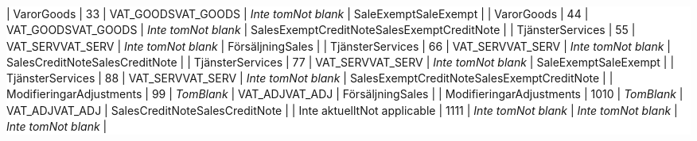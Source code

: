 | <span data-ttu-id="586d5-286">Varor</span><span class="sxs-lookup"><span data-stu-id="586d5-286">Goods</span></span>          | <span data-ttu-id="586d5-287">3</span><span class="sxs-lookup"><span data-stu-id="586d5-287">3</span></span>    | <span data-ttu-id="586d5-288">VAT_GOODS</span><span class="sxs-lookup"><span data-stu-id="586d5-288">VAT_GOODS</span></span>               | <span data-ttu-id="586d5-289">*Inte tom*</span><span class="sxs-lookup"><span data-stu-id="586d5-289">*Not blank*</span></span> | <span data-ttu-id="586d5-290">SaleExempt</span><span class="sxs-lookup"><span data-stu-id="586d5-290">SaleExempt</span></span>            |
| <span data-ttu-id="586d5-291">Varor</span><span class="sxs-lookup"><span data-stu-id="586d5-291">Goods</span></span>          | <span data-ttu-id="586d5-292">4</span><span class="sxs-lookup"><span data-stu-id="586d5-292">4</span></span>    | <span data-ttu-id="586d5-293">VAT_GOODS</span><span class="sxs-lookup"><span data-stu-id="586d5-293">VAT_GOODS</span></span>               | <span data-ttu-id="586d5-294">*Inte tom*</span><span class="sxs-lookup"><span data-stu-id="586d5-294">*Not blank*</span></span> | <span data-ttu-id="586d5-295">SalesExemptCreditNote</span><span class="sxs-lookup"><span data-stu-id="586d5-295">SalesExemptCreditNote</span></span> |
| <span data-ttu-id="586d5-296">Tjänster</span><span class="sxs-lookup"><span data-stu-id="586d5-296">Services</span></span>       | <span data-ttu-id="586d5-297">5</span><span class="sxs-lookup"><span data-stu-id="586d5-297">5</span></span>    | <span data-ttu-id="586d5-298">VAT_SERV</span><span class="sxs-lookup"><span data-stu-id="586d5-298">VAT_SERV</span></span>                | <span data-ttu-id="586d5-299">*Inte tom*</span><span class="sxs-lookup"><span data-stu-id="586d5-299">*Not blank*</span></span> | <span data-ttu-id="586d5-300">Försäljning</span><span class="sxs-lookup"><span data-stu-id="586d5-300">Sales</span></span>                 |
| <span data-ttu-id="586d5-301">Tjänster</span><span class="sxs-lookup"><span data-stu-id="586d5-301">Services</span></span>       | <span data-ttu-id="586d5-302">6</span><span class="sxs-lookup"><span data-stu-id="586d5-302">6</span></span>    | <span data-ttu-id="586d5-303">VAT_SERV</span><span class="sxs-lookup"><span data-stu-id="586d5-303">VAT_SERV</span></span>                | <span data-ttu-id="586d5-304">*Inte tom*</span><span class="sxs-lookup"><span data-stu-id="586d5-304">*Not blank*</span></span> | <span data-ttu-id="586d5-305">SalesCreditNote</span><span class="sxs-lookup"><span data-stu-id="586d5-305">SalesCreditNote</span></span>       |
| <span data-ttu-id="586d5-306">Tjänster</span><span class="sxs-lookup"><span data-stu-id="586d5-306">Services</span></span>       | <span data-ttu-id="586d5-307">7</span><span class="sxs-lookup"><span data-stu-id="586d5-307">7</span></span>    | <span data-ttu-id="586d5-308">VAT_SERV</span><span class="sxs-lookup"><span data-stu-id="586d5-308">VAT_SERV</span></span>                | <span data-ttu-id="586d5-309">*Inte tom*</span><span class="sxs-lookup"><span data-stu-id="586d5-309">*Not blank*</span></span> | <span data-ttu-id="586d5-310">SaleExempt</span><span class="sxs-lookup"><span data-stu-id="586d5-310">SaleExempt</span></span>            |
| <span data-ttu-id="586d5-311">Tjänster</span><span class="sxs-lookup"><span data-stu-id="586d5-311">Services</span></span>       | <span data-ttu-id="586d5-312">8</span><span class="sxs-lookup"><span data-stu-id="586d5-312">8</span></span>    | <span data-ttu-id="586d5-313">VAT_SERV</span><span class="sxs-lookup"><span data-stu-id="586d5-313">VAT_SERV</span></span>                | <span data-ttu-id="586d5-314">*Inte tom*</span><span class="sxs-lookup"><span data-stu-id="586d5-314">*Not blank*</span></span> | <span data-ttu-id="586d5-315">SalesExemptCreditNote</span><span class="sxs-lookup"><span data-stu-id="586d5-315">SalesExemptCreditNote</span></span> |
| <span data-ttu-id="586d5-316">Modifieringar</span><span class="sxs-lookup"><span data-stu-id="586d5-316">Adjustments</span></span>    | <span data-ttu-id="586d5-317">9</span><span class="sxs-lookup"><span data-stu-id="586d5-317">9</span></span>    | <span data-ttu-id="586d5-318">*Tom*</span><span class="sxs-lookup"><span data-stu-id="586d5-318">*Blank*</span></span>                 | <span data-ttu-id="586d5-319">VAT_ADJ</span><span class="sxs-lookup"><span data-stu-id="586d5-319">VAT_ADJ</span></span>     | <span data-ttu-id="586d5-320">Försäljning</span><span class="sxs-lookup"><span data-stu-id="586d5-320">Sales</span></span>                 |
| <span data-ttu-id="586d5-321">Modifieringar</span><span class="sxs-lookup"><span data-stu-id="586d5-321">Adjustments</span></span>    | <span data-ttu-id="586d5-322">10</span><span class="sxs-lookup"><span data-stu-id="586d5-322">10</span></span>   | <span data-ttu-id="586d5-323">*Tom*</span><span class="sxs-lookup"><span data-stu-id="586d5-323">*Blank*</span></span>                 | <span data-ttu-id="586d5-324">VAT_ADJ</span><span class="sxs-lookup"><span data-stu-id="586d5-324">VAT_ADJ</span></span>     | <span data-ttu-id="586d5-325">SalesCreditNote</span><span class="sxs-lookup"><span data-stu-id="586d5-325">SalesCreditNote</span></span>       |
| <span data-ttu-id="586d5-326">Inte aktuellt</span><span class="sxs-lookup"><span data-stu-id="586d5-326">Not applicable</span></span> | <span data-ttu-id="586d5-327">11</span><span class="sxs-lookup"><span data-stu-id="586d5-327">11</span></span>   | <span data-ttu-id="586d5-328">*Inte tom*</span><span class="sxs-lookup"><span data-stu-id="586d5-328">*Not blank*</span></span>             | <span data-ttu-id="586d5-329">*Inte tom*</span><span class="sxs-lookup"><span data-stu-id="586d5-329">*Not blank*</span></span> | <span data-ttu-id="586d5-330">*Inte tom*</span><span class="sxs-lookup"><span data-stu-id="586d5-330">*Not blank*</span></span>           |
